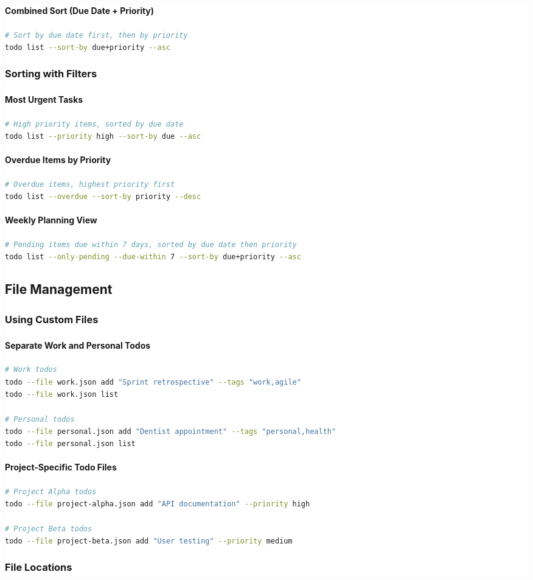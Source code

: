 #### Combined Sort (Due Date + Priority)
```bash
# Sort by due date first, then by priority
todo list --sort-by due+priority --asc
```

### Sorting with Filters

#### Most Urgent Tasks
```bash
# High priority items, sorted by due date
todo list --priority high --sort-by due --asc
```

#### Overdue Items by Priority
```bash
# Overdue items, highest priority first
todo list --overdue --sort-by priority --desc
```

#### Weekly Planning View
```bash
# Pending items due within 7 days, sorted by due date then priority
todo list --only-pending --due-within 7 --sort-by due+priority --asc
```

## File Management

### Using Custom Files

#### Separate Work and Personal Todos
```bash
# Work todos
todo --file work.json add "Sprint retrospective" --tags "work,agile"
todo --file work.json list

# Personal todos
todo --file personal.json add "Dentist appointment" --tags "personal,health"
todo --file personal.json list
```

#### Project-Specific Todo Files
```bash
# Project Alpha todos
todo --file project-alpha.json add "API documentation" --priority high

# Project Beta todos  
todo --file project-beta.json add "User testing" --priority medium
```

### File Locations
